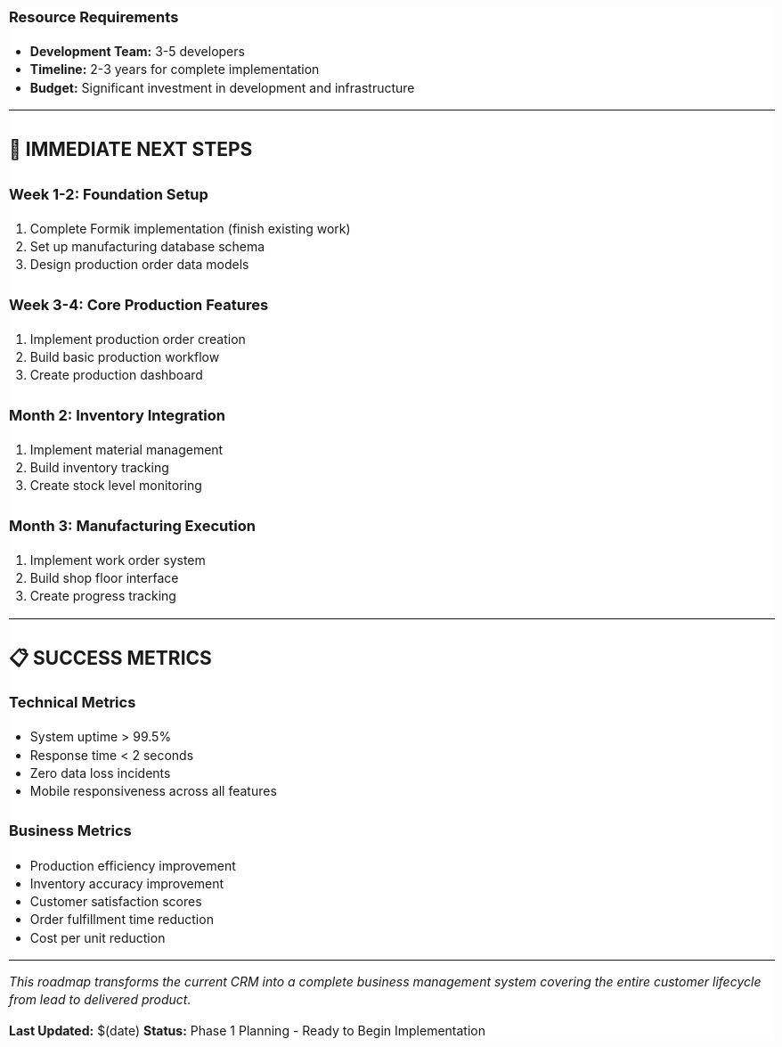 ### **Resource Requirements**
- **Development Team:** 3-5 developers
- **Timeline:** 2-3 years for complete implementation
- **Budget:** Significant investment in development and infrastructure

---

## 🚀 **IMMEDIATE NEXT STEPS**

### **Week 1-2: Foundation Setup**
1. Complete Formik implementation (finish existing work)
2. Set up manufacturing database schema
3. Design production order data models

### **Week 3-4: Core Production Features**
1. Implement production order creation
2. Build basic production workflow
3. Create production dashboard

### **Month 2: Inventory Integration**
1. Implement material management
2. Build inventory tracking
3. Create stock level monitoring

### **Month 3: Manufacturing Execution**
1. Implement work order system
2. Build shop floor interface
3. Create progress tracking

---

## 📋 **SUCCESS METRICS**

### **Technical Metrics**
- System uptime > 99.5%
- Response time < 2 seconds
- Zero data loss incidents
- Mobile responsiveness across all features

### **Business Metrics**
- Production efficiency improvement
- Inventory accuracy improvement
- Customer satisfaction scores
- Order fulfillment time reduction
- Cost per unit reduction

---

*This roadmap transforms the current CRM into a complete business management system covering the entire customer lifecycle from lead to delivered product.*

**Last Updated:** $(date)
**Status:** Phase 1 Planning - Ready to Begin Implementation